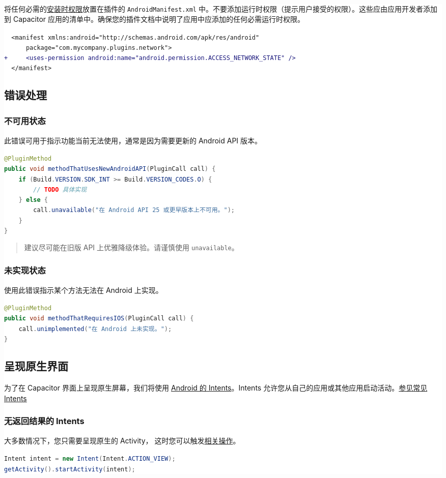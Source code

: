 将任何必需的[安装时权限](https://developer.android.com/guide/topics/permissions/overview#install-time)放置在插件的 `AndroidManifest.xml` 中。不要添加运行时权限（提示用户接受的权限）。这些应由应用开发者添加到 Capacitor 应用的清单中。确保您的插件文档中说明了应用中应添加的任何必需运行时权限。

```diff
  <manifest xmlns:android="http://schemas.android.com/apk/res/android"
      package="com.mycompany.plugins.network">
+     <uses-permission android:name="android.permission.ACCESS_NETWORK_STATE" />
  </manifest>
```

## 错误处理

### 不可用状态

此错误可用于指示功能当前无法使用，通常是因为需要更新的 Android API 版本。

```java
@PluginMethod
public void methodThatUsesNewAndroidAPI(PluginCall call) {
    if (Build.VERSION.SDK_INT >= Build.VERSION_CODES.O) {
        // TODO 具体实现
    } else {
        call.unavailable("在 Android API 25 或更早版本上不可用。");
    }
}
```

> 建议尽可能在旧版 API 上优雅降级体验。请谨慎使用 `unavailable`。

### 未实现状态

使用此错误指示某个方法无法在 Android 上实现。

```java
@PluginMethod
public void methodThatRequiresIOS(PluginCall call) {
    call.unimplemented("在 Android 上未实现。");
}
```

## 呈现原生界面

为了在 Capacitor 界面上呈现原生屏幕，我们将使用 [Android 的 Intents](https://developer.android.com/guide/components/intents-filters)。Intents 允许您从自己的应用或其他应用启动活动。[参见常见 Intents](https://developer.android.com/guide/components/intents-common)

### 无返回结果的 Intents

大多数情况下，您只需要呈现原生的 Activity，
这时您可以触发[相关操作](https://developer.android.com/guide/components/intents-common)。

```java
Intent intent = new Intent(Intent.ACTION_VIEW);
getActivity().startActivity(intent);
```
